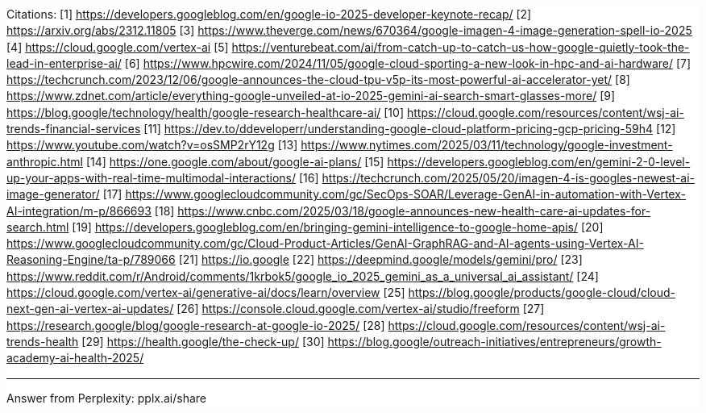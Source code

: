 Citations:
[1] https://developers.googleblog.com/en/google-io-2025-developer-keynote-recap/
[2] https://arxiv.org/abs/2312.11805
[3] https://www.theverge.com/news/670364/google-imagen-4-image-generation-spell-io-2025
[4] https://cloud.google.com/vertex-ai
[5] https://venturebeat.com/ai/from-catch-up-to-catch-us-how-google-quietly-took-the-lead-in-enterprise-ai/
[6] https://www.hpcwire.com/2024/11/05/google-cloud-sporting-a-new-look-in-hpc-and-ai-hardware/
[7] https://techcrunch.com/2023/12/06/google-announces-the-cloud-tpu-v5p-its-most-powerful-ai-accelerator-yet/
[8] https://www.zdnet.com/article/everything-google-unveiled-at-io-2025-gemini-ai-search-smart-glasses-more/
[9] https://blog.google/technology/health/google-research-healthcare-ai/
[10] https://cloud.google.com/resources/content/wsj-ai-trends-financial-services
[11] https://dev.to/ddeveloperr/understanding-google-cloud-platform-pricing-gcp-pricing-59h4
[12] https://www.youtube.com/watch?v=osSMP2rY12g
[13] https://www.nytimes.com/2025/03/11/technology/google-investment-anthropic.html
[14] https://one.google.com/about/google-ai-plans/
[15] https://developers.googleblog.com/en/gemini-2-0-level-up-your-apps-with-real-time-multimodal-interactions/
[16] https://techcrunch.com/2025/05/20/imagen-4-is-googles-newest-ai-image-generator/
[17] https://www.googlecloudcommunity.com/gc/SecOps-SOAR/Leverage-GenAI-in-automation-with-Vertex-AI-integration/m-p/866693
[18] https://www.cnbc.com/2025/03/18/google-announces-new-health-care-ai-updates-for-search.html
[19] https://developers.googleblog.com/en/bringing-gemini-intelligence-to-google-home-apis/
[20] https://www.googlecloudcommunity.com/gc/Cloud-Product-Articles/GenAI-GraphRAG-and-AI-agents-using-Vertex-AI-Reasoning-Engine/ta-p/789066
[21] https://io.google
[22] https://deepmind.google/models/gemini/pro/
[23] https://www.reddit.com/r/Android/comments/1krbok5/google_io_2025_gemini_as_a_universal_ai_assistant/
[24] https://cloud.google.com/vertex-ai/generative-ai/docs/learn/overview
[25] https://blog.google/products/google-cloud/cloud-next-gen-ai-vertex-ai-updates/
[26] https://console.cloud.google.com/vertex-ai/studio/freeform
[27] https://research.google/blog/google-research-at-google-io-2025/
[28] https://cloud.google.com/resources/content/wsj-ai-trends-health
[29] https://health.google/the-check-up/
[30] https://blog.google/outreach-initiatives/entrepreneurs/growth-academy-ai-health-2025/

---
Answer from Perplexity: pplx.ai/share